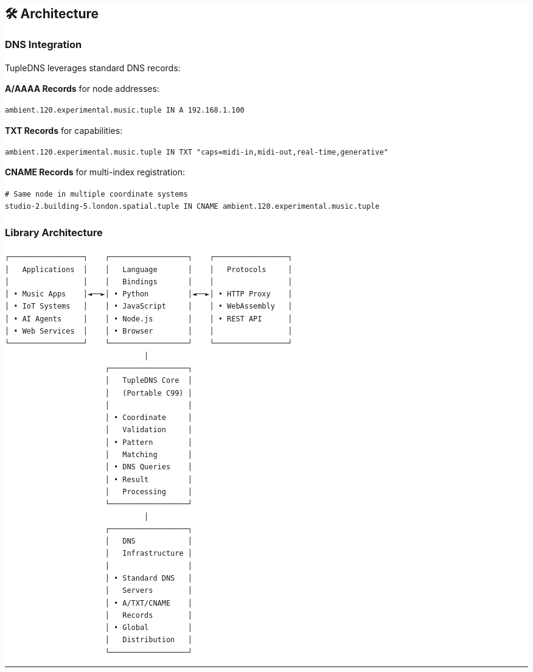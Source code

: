 
## 🛠️ Architecture

### DNS Integration

TupleDNS leverages standard DNS records:

**A/AAAA Records** for node addresses:
```
ambient.120.experimental.music.tuple IN A 192.168.1.100
```

**TXT Records** for capabilities:
```
ambient.120.experimental.music.tuple IN TXT "caps=midi-in,midi-out,real-time,generative"
```

**CNAME Records** for multi-index registration:
```
# Same node in multiple coordinate systems
studio-2.building-5.london.spatial.tuple IN CNAME ambient.120.experimental.music.tuple
```

### Library Architecture

```
┌─────────────────┐    ┌──────────────────┐    ┌─────────────────┐
│   Applications  │    │   Language       │    │   Protocols     │
│                 │    │   Bindings       │    │                 │
│ • Music Apps    │◄──►│ • Python         │◄──►│ • HTTP Proxy    │
│ • IoT Systems   │    │ • JavaScript     │    │ • WebAssembly   │
│ • AI Agents     │    │ • Node.js        │    │ • REST API      │
│ • Web Services  │    │ • Browser        │    │                 │
└─────────────────┘    └──────────────────┘    └─────────────────┘
                                │
                       ┌──────────────────┐
                       │   TupleDNS Core  │
                       │   (Portable C99) │
                       │                  │
                       │ • Coordinate     │
                       │   Validation     │
                       │ • Pattern        │
                       │   Matching       │
                       │ • DNS Queries    │
                       │ • Result         │
                       │   Processing     │
                       └──────────────────┘
                                │
                       ┌──────────────────┐
                       │   DNS            │
                       │   Infrastructure │
                       │                  │
                       │ • Standard DNS   │
                       │   Servers        │
                       │ • A/TXT/CNAME    │
                       │   Records        │
                       │ • Global         │
                       │   Distribution   │
                       └──────────────────┘
```

---
